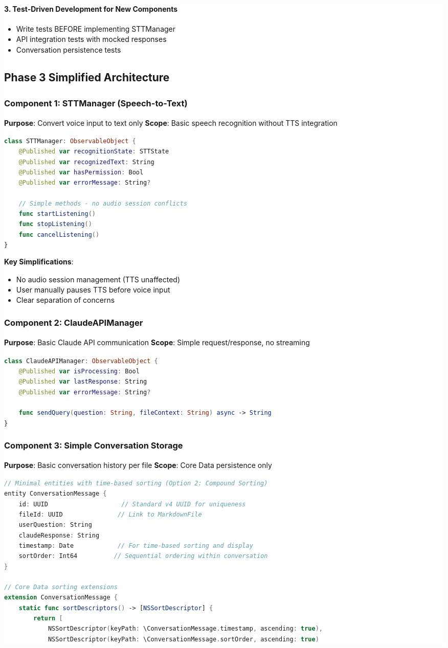 #### 3. Test-Driven Development for New Components
- Write tests BEFORE implementing STTManager
- API integration tests with mocked responses
- Conversation persistence tests

## Phase 3 Simplified Architecture

### Component 1: STTManager (Speech-to-Text)
**Purpose**: Convert voice input to text only
**Scope**: Basic speech recognition without TTS integration

```swift
class STTManager: ObservableObject {
    @Published var recognitionState: STTState
    @Published var recognizedText: String
    @Published var hasPermission: Bool
    @Published var errorMessage: String?
    
    // Simple methods - no audio session conflicts
    func startListening()
    func stopListening() 
    func cancelListening()
}
```

**Key Simplifications**:
- No audio session management (TTS unaffected)
- User manually pauses TTS before voice input
- Clear separation of concerns

### Component 2: ClaudeAPIManager
**Purpose**: Basic Claude API communication
**Scope**: Simple request/response, no streaming

```swift
class ClaudeAPIManager: ObservableObject {
    @Published var isProcessing: Bool
    @Published var lastResponse: String
    @Published var errorMessage: String?
    
    func sendQuery(question: String, fileContext: String) async -> String
}
```

### Component 3: Simple Conversation Storage
**Purpose**: Basic conversation history per file
**Scope**: Core Data persistence only

```swift
// Minimal entities with time-based sorting (Option 2: Compound Sorting)
entity ConversationMessage {
    id: UUID                    // Standard v4 UUID for uniqueness
    fileId: UUID               // Link to MarkdownFile
    userQuestion: String
    claudeResponse: String
    timestamp: Date            // For time-based sorting and display
    sortOrder: Int64          // Sequential ordering within conversation
}

// Core Data sorting extensions
extension ConversationMessage {
    static func sortDescriptors() -> [NSSortDescriptor] {
        return [
            NSSortDescriptor(keyPath: \ConversationMessage.timestamp, ascending: true),
            NSSortDescriptor(keyPath: \ConversationMessage.sortOrder, ascending: true)
```